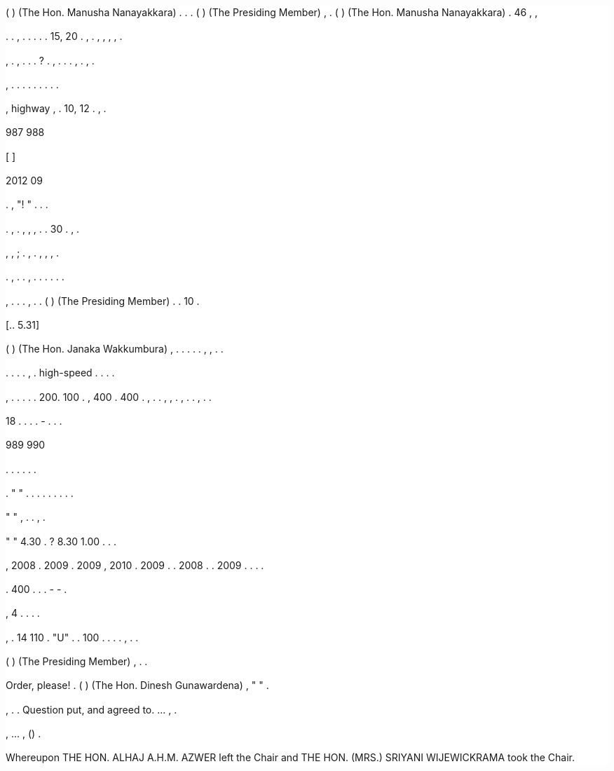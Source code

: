 ( ) (The Hon. Manusha Nanayakkara) . . . ( ) (The Presiding Member) , . ( ) (The Hon. Manusha Nanayakkara) . 46 , ,

. . , . . . . . 15, 20 . , . , , , , .

, . , . . . ? . , . . . , . , .

, . . . . . . . . .

, highway , . 10, 12 . , .

987 988

[ ]

2012 09

. , "! " . . .

. , . , , , . . 30 . , .

, , ; . , . , , , .

. , . . , . . . . . .

, . . . , . . ( ) (The Presiding Member) . . 10 .

[.. 5.31]

( ) (The Hon. Janaka Wakkumbura) , . . . . . , , . .

. . . . , . high-speed . . . .

, . . . . . 200. 100 . , 400 . 400 . , . . , , . , . . , . .

18 . . . . - . . .

989 990

. . . . . .

. " " . . . . . . . . .

" " , . . , .

" " 4.30 . ? 8.30 1.00 . . .

, 2008 . 2009 . 2009 , 2010 . 2009 . . 2008 . . 2009 . . . .

. 400 . . . - - .

, 4 . . . .

, . 14 110 . "U" . . 100 . . . . , . .

( ) (The Presiding Member) , . .

Order, please! . ( ) (The Hon. Dinesh Gunawardena) , " " .

, . . Question put, and agreed to. ... , .

, ... , () .

Whereupon THE HON. ALHAJ A.H.M. AZWER left the Chair and THE HON. (MRS.) SRIYANI WIJEWICKRAMA took the Chair.

